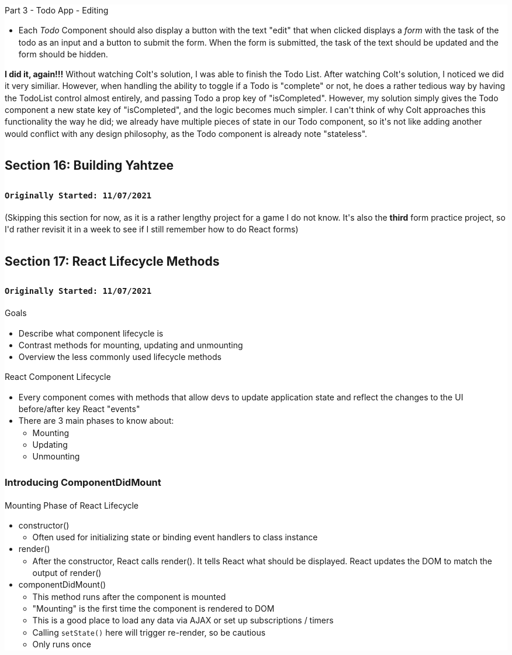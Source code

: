 Part 3 - Todo App - Editing

- Each _Todo_ Component should also display a button with the text "edit" that when clicked displays a _form_ with the task of the todo as an input and a button to submit the form. When the form is submitted, the task of the text should be updated and the form should be hidden.

**I did it, again!!!** Without watching Colt's solution, I was able to finish the Todo List. After watching Colt's solution, I noticed we did it very similiar. However, when handling the ability to toggle if a Todo is "complete" or not, he does a rather tedious way by having the TodoList control almost entirely, and passing Todo a prop key of "isCompleted". However, my solution simply gives the Todo component a new state key of "isCompleted", and the logic becomes much simpler. I can't think of why Colt approaches this functionality the way he did; we already have multiple pieces of state in our Todo component, so it's not like adding another would conflict with any design philosophy, as the Todo component is already note "stateless".

## Section 16: Building Yahtzee

### `Originally Started: 11/07/2021`

(Skipping this section for now, as it is a rather lengthy project for a game I do not know. It's also the **third** form practice project, so I'd rather revisit it in a week to see if I still remember how to do React forms)

## Section 17: React Lifecycle Methods

### `Originally Started: 11/07/2021`

Goals

- Describe what component lifecycle is
- Contrast methods for mounting, updating and unmounting
- Overview the less commonly used lifecycle methods

React Component Lifecycle

- Every component comes with methods that allow devs to update application state and reflect the changes to the UI before/after key React "events"
- There are 3 main phases to know about:
  - Mounting
  - Updating
  - Unmounting

### Introducing ComponentDidMount

Mounting Phase of React Lifecycle

- constructor()
  - Often used for initializing state or binding event handlers to class instance
- render()
  - After the constructor, React calls render(). It tells React what should be displayed. React updates the DOM to match the output of render()
- componentDidMount()
  - This method runs after the component is mounted
  - "Mounting" is the first time the component is rendered to DOM
  - This is a good place to load any data via AJAX or set up subscriptions / timers
  - Calling `setState()` here will trigger re-render, so be cautious
  - Only runs once
